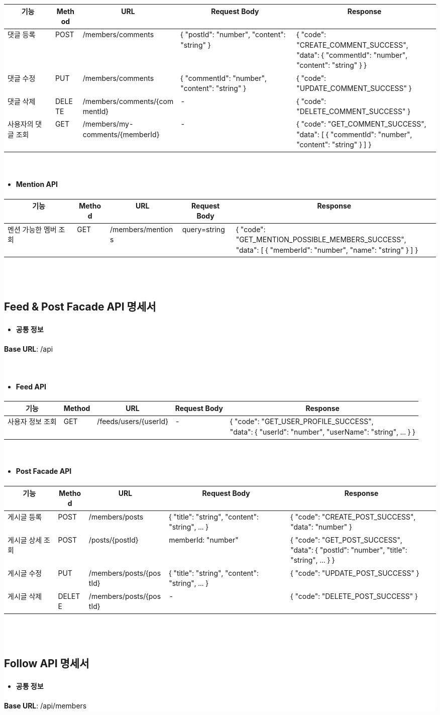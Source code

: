 | **기능**              | **Method** | **URL**                          | **Request Body**                                   | **Response**                                                                                     |
|-----------------------|------------|----------------------------------|--------------------------------------------------|-------------------------------------------------------------------------------------------------|
| 댓글 등록              | POST       | /members/comments             | { "postId": "number", "content": "string" }     | { "code": "CREATE_COMMENT_SUCCESS", <br/>"data": { "commentId": "number", "content": "string" } }  |
| 댓글 수정              | PUT        | /members/comments             | { "commentId": "number", "content": "string" } | { "code": "UPDATE_COMMENT_SUCCESS" }                                                         |
| 댓글 삭제              | DELETE     | /members/comments/{commentId} | -                                                | { "code": "DELETE_COMMENT_SUCCESS" }                                                         |
| 사용자의 댓글 조회      | GET        | /members/my-comments/{memberId} | -                                                | { "code": "GET_COMMENT_SUCCESS", <br/>"data": [ { "commentId": "number", "content": "string" } ] } |

<br>


- #### Mention API

| **기능**              | **Method** | **URL**             | **Request Body**  | **Response**                                                                                     |
|-----------------------|------------|---------------------|-------------------|-------------------------------------------------------------------------------------------------|
| 멘션 가능한 멤버 조회  | GET        | /members/mentions | query=string    | { "code": "GET_MENTION_POSSIBLE_MEMBERS_SUCCESS", <br/>"data": [ { "memberId": "number", "name": "string" } ] } |



<br><br>


## Feed & Post Facade API 명세서

- #### 공통 정보
**Base URL**: /api

<br>

- #### Feed API

| **기능**              | **Method** | **URL**                  | **Request Body** | **Response**                                                                                     |
|-----------------------|------------|--------------------------|------------------|-------------------------------------------------------------------------------------------------|
| 사용자 정보 조회       | GET        | /feeds/users/{userId}  | -                | { "code": "GET_USER_PROFILE_SUCCESS", <br/>"data": { "userId": "number", "userName": "string", ... } } |

<br>

- #### Post Facade API

| **기능**              | **Method** | **URL**                          | **Request Body**                                   | **Response**                                                                                     |
|-----------------------|------------|----------------------------------|--------------------------------------------------|-------------------------------------------------------------------------------------------------|
| 게시글 등록            | POST       | /members/posts                | { "title": "string", "content": "string", ... } | { "code": "CREATE_POST_SUCCESS", <br/>"data": "number" }                                            |
| 게시글 상세 조회        | POST       | /posts/{postId}               | memberId: "number"                              | { "code": "GET_POST_SUCCESS", <br/>"data": { "postId": "number", "title": "string", ... } }         |
| 게시글 수정            | PUT        | /members/posts/{postId}       | { "title": "string", "content": "string", ... } | { "code": "UPDATE_POST_SUCCESS" }                                                             |
| 게시글 삭제            | DELETE     | /members/posts/{postId}       | -                                                | { "code": "DELETE_POST_SUCCESS" }                                                             |


<br><br>

## Follow API 명세서

- #### 공통 정보
**Base URL**: /api/members
